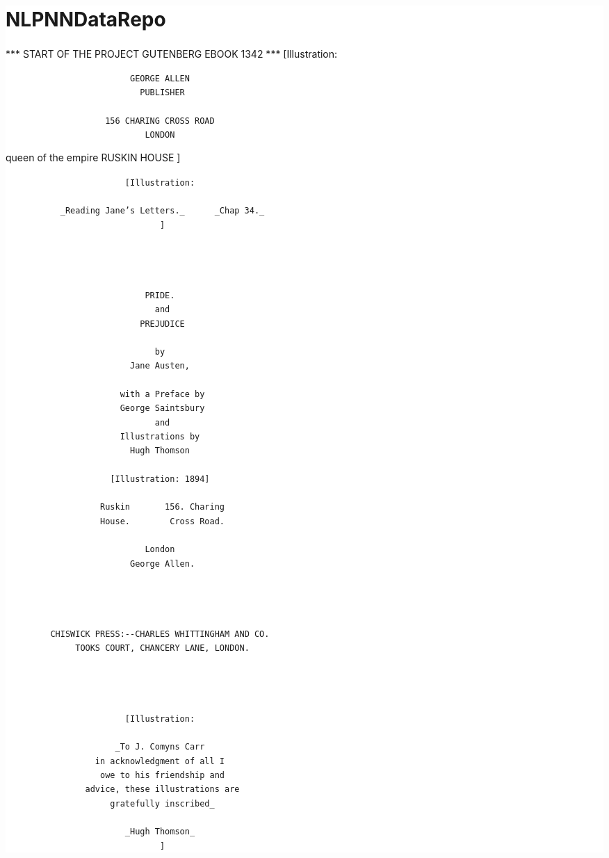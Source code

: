 # NLPNNDataRepo
*** START OF THE PROJECT GUTENBERG EBOOK 1342 ***
                            [Illustration:

                             GEORGE ALLEN
                               PUBLISHER

                        156 CHARING CROSS ROAD
                                LONDON
queen of the empire
                             RUSKIN HOUSE
                                   ]

                            [Illustration:

               _Reading Jane’s Letters._      _Chap 34._
                                   ]




                                PRIDE.
                                  and
                               PREJUDICE

                                  by
                             Jane Austen,

                           with a Preface by
                           George Saintsbury
                                  and
                           Illustrations by
                             Hugh Thomson

                         [Illustration: 1894]

                       Ruskin       156. Charing
                       House.        Cross Road.

                                London
                             George Allen.




             CHISWICK PRESS:--CHARLES WHITTINGHAM AND CO.
                  TOOKS COURT, CHANCERY LANE, LONDON.




                            [Illustration:

                          _To J. Comyns Carr
                      in acknowledgment of all I
                       owe to his friendship and
                    advice, these illustrations are
                         gratefully inscribed_

                            _Hugh Thomson_
                                   ]

